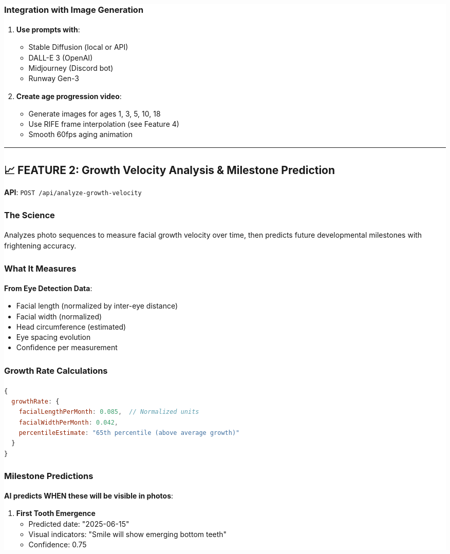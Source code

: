 ### Integration with Image Generation

1. **Use prompts with**:
   - Stable Diffusion (local or API)
   - DALL-E 3 (OpenAI)
   - Midjourney (Discord bot)
   - Runway Gen-3

2. **Create age progression video**:
   - Generate images for ages 1, 3, 5, 10, 18
   - Use RIFE frame interpolation (see Feature 4)
   - Smooth 60fps aging animation

---

## 📈 FEATURE 2: Growth Velocity Analysis & Milestone Prediction

**API**: `POST /api/analyze-growth-velocity`

### The Science

Analyzes photo sequences to measure facial growth velocity over time, then predicts future developmental milestones with frightening accuracy.

### What It Measures

**From Eye Detection Data**:
- Facial length (normalized by inter-eye distance)
- Facial width (normalized)
- Head circumference (estimated)
- Eye spacing evolution
- Confidence per measurement

### Growth Rate Calculations

```javascript
{
  growthRate: {
    facialLengthPerMonth: 0.085,  // Normalized units
    facialWidthPerMonth: 0.042,
    percentileEstimate: "65th percentile (above average growth)"
  }
}
```

### Milestone Predictions

**AI predicts WHEN these will be visible in photos**:

1. **First Tooth Emergence**
   - Predicted date: "2025-06-15"
   - Visual indicators: "Smile will show emerging bottom teeth"
   - Confidence: 0.75
